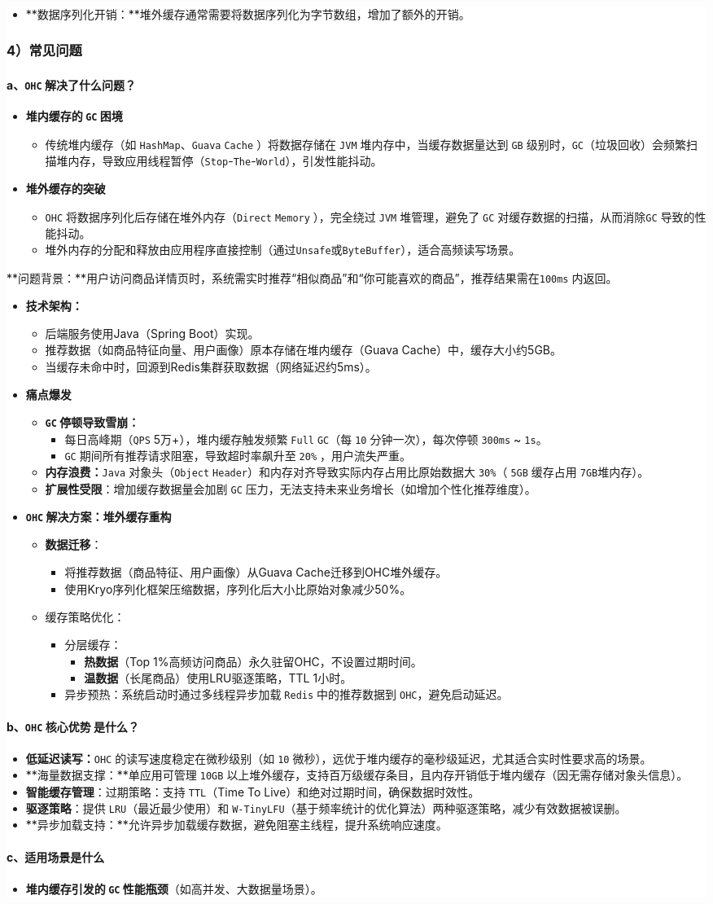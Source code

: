- **数据序列化开销：**堆外缓存通常需要将数据序列化为字节数组，增加了额外的开销。



### 4）常见问题

#### a、`OHC` 解决了什么问题？

- **堆内缓存的 `GC` 困境**
  - 传统堆内缓存（如 `HashMap`、`Guava` `Cache` ）将数据存储在 `JVM` 堆内存中，当缓存数据量达到 `GB` 级别时，`GC`（垃圾回收）会频繁扫描堆内存，导致应用线程暂停（`Stop`-`The`-`World`），引发性能抖动。

- **堆外缓存的突破**
  - `OHC` 将数据序列化后存储在堆外内存（`Direct` `Memory` ），完全绕过 `JVM` 堆管理，避免了 `GC` 对缓存数据的扫描，从而消除`GC` 导致的性能抖动。
  - 堆外内存的分配和释放由应用程序直接控制（通过`Unsafe`或`ByteBuffer`），适合高频读写场景。



**问题背景：**用户访问商品详情页时，系统需实时推荐“相似商品”和“你可能喜欢的商品”，推荐结果需在`100ms` 内返回。

- **技术架构：**
  - 后端服务使用Java（Spring Boot）实现。
  - 推荐数据（如商品特征向量、用户画像）原本存储在堆内缓存（Guava Cache）中，缓存大小约5GB。
  - 当缓存未命中时，回源到Redis集群获取数据（网络延迟约5ms）。
- **痛点爆发**
  - **`GC` 停顿导致雪崩：**
    - 每日高峰期（`QPS` 5万+），堆内缓存触发频繁 `Full` `GC`（每 `10` 分钟一次），每次停顿 `300ms` ~ `1s`。
    - `GC` 期间所有推荐请求阻塞，导致超时率飙升至 `20%` ，用户流失严重。
  - **内存浪费：**`Java` 对象头（`Object` `Header`）和内存对齐导致实际内存占用比原始数据大 `30%`（ `5GB` 缓存占用 `7GB`堆内存）。
  - **扩展性受限**：增加缓存数据量会加剧 `GC` 压力，无法支持未来业务增长（如增加个性化推荐维度）。

- **`OHC` 解决方案：堆外缓存重构**

  - **数据迁移**：
    - 将推荐数据（商品特征、用户画像）从Guava Cache迁移到OHC堆外缓存。
    - 使用Kryo序列化框架压缩数据，序列化后大小比原始对象减少50%。

  - 缓存策略优化：
    - 分层缓存：
      - **热数据**（Top 1%高频访问商品）永久驻留OHC，不设置过期时间。
      - **温数据**（长尾商品）使用LRU驱逐策略，TTL 1小时。
    - 异步预热：系统启动时通过多线程异步加载 `Redis` 中的推荐数据到 `OHC`，避免启动延迟。



#### b、**`OHC`  核心优势 是什么？**

- **低延迟读写：**`OHC` 的读写速度稳定在微秒级别（如 `10` 微秒），远优于堆内缓存的毫秒级延迟，尤其适合实时性要求高的场景。
- **海量数据支撑：**单应用可管理 `10GB` 以上堆外缓存，支持百万级缓存条目，且内存开销低于堆内缓存（因无需存储对象头信息）。
- **智能缓存管理**：过期策略：支持 `TTL`（Time To Live）和绝对过期时间，确保数据时效性。
- **驱逐策略**：提供 `LRU`（最近最少使用）和 `W-TinyLFU`（基于频率统计的优化算法）两种驱逐策略，减少有效数据被误删。
- **异步加载支持：**允许异步加载缓存数据，避免阻塞主线程，提升系统响应速度。



#### c、适用场景是什么

- **堆内缓存引发的 `GC` 性能瓶颈**（如高并发、大数据量场景）。

